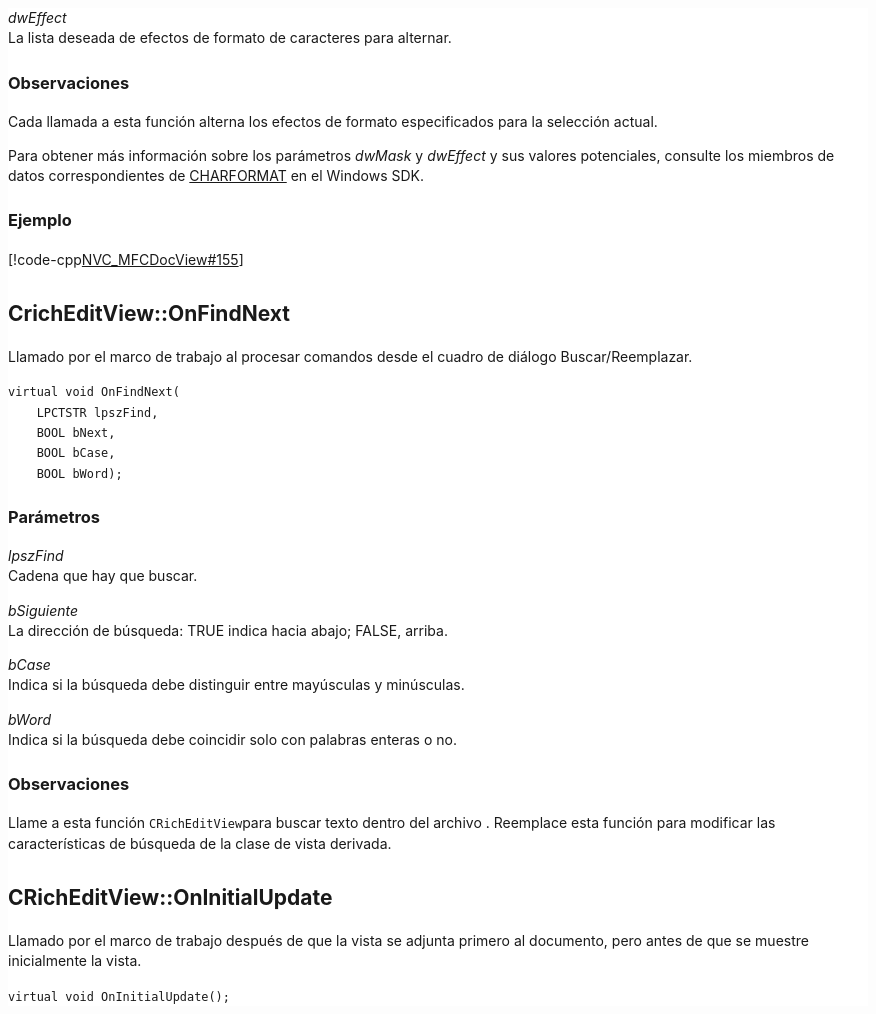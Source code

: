 *dwEffect*<br/>
La lista deseada de efectos de formato de caracteres para alternar.

### <a name="remarks"></a>Observaciones

Cada llamada a esta función alterna los efectos de formato especificados para la selección actual.

Para obtener más información sobre los parámetros *dwMask* y *dwEffect* y sus valores potenciales, consulte los miembros de datos correspondientes de [CHARFORMAT](/windows/win32/api/richedit/ns-richedit-charformata) en el Windows SDK.

### <a name="example"></a>Ejemplo

[!code-cpp[NVC_MFCDocView#155](../../mfc/codesnippet/cpp/cricheditview-class_5.cpp)]

## <a name="cricheditviewonfindnext"></a><a name="onfindnext"></a>CrichEditView::OnFindNext

Llamado por el marco de trabajo al procesar comandos desde el cuadro de diálogo Buscar/Reemplazar.

```
virtual void OnFindNext(
    LPCTSTR lpszFind,
    BOOL bNext,
    BOOL bCase,
    BOOL bWord);
```

### <a name="parameters"></a>Parámetros

*lpszFind*<br/>
Cadena que hay que buscar.

*bSiguiente*<br/>
La dirección de búsqueda: TRUE indica hacia abajo; FALSE, arriba.

*bCase*<br/>
Indica si la búsqueda debe distinguir entre mayúsculas y minúsculas.

*bWord*<br/>
Indica si la búsqueda debe coincidir solo con palabras enteras o no.

### <a name="remarks"></a>Observaciones

Llame a esta función `CRichEditView`para buscar texto dentro del archivo . Reemplace esta función para modificar las características de búsqueda de la clase de vista derivada.

## <a name="cricheditviewoninitialupdate"></a><a name="oninitialupdate"></a>CRichEditView::OnInitialUpdate

Llamado por el marco de trabajo después de que la vista se adjunta primero al documento, pero antes de que se muestre inicialmente la vista.

```
virtual void OnInitialUpdate();
```
